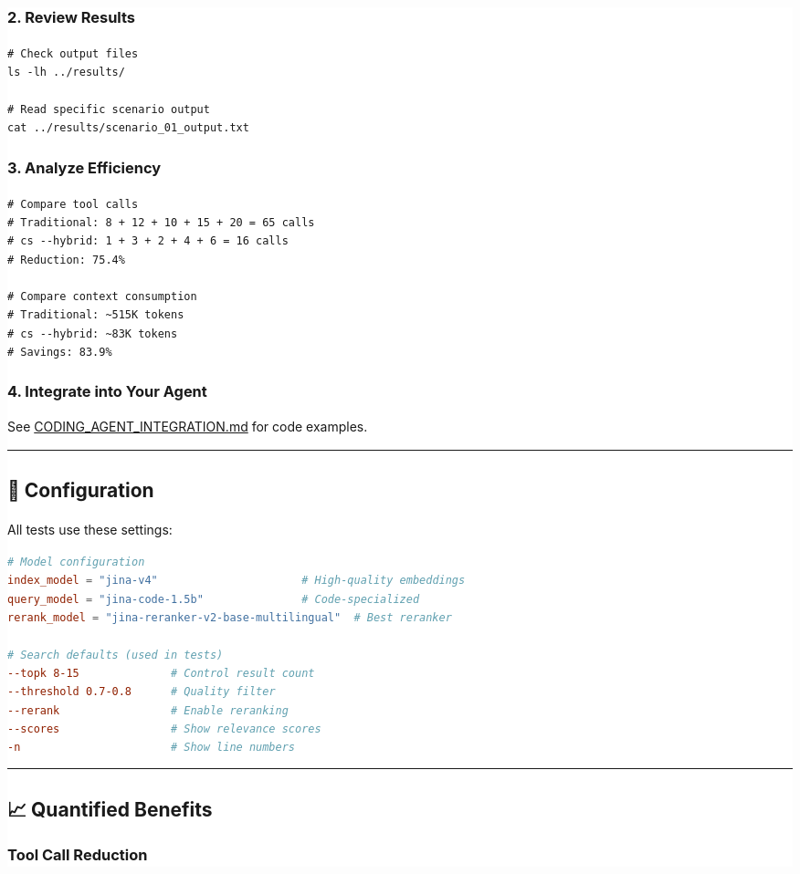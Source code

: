 ### 2. Review Results

```shell
# Check output files
ls -lh ../results/

# Read specific scenario output
cat ../results/scenario_01_output.txt
```

### 3. Analyze Efficiency

```shell
# Compare tool calls
# Traditional: 8 + 12 + 10 + 15 + 20 = 65 calls
# cs --hybrid: 1 + 3 + 2 + 4 + 6 = 16 calls
# Reduction: 75.4%

# Compare context consumption
# Traditional: ~515K tokens
# cs --hybrid: ~83K tokens
# Savings: 83.9%
```

### 4. Integrate into Your Agent

See [CODING_AGENT_INTEGRATION.md](docs/CODING_AGENT_INTEGRATION.md) for code examples.

---

## 🔧 Configuration

All tests use these settings:

```toml
# Model configuration
index_model = "jina-v4"                      # High-quality embeddings
query_model = "jina-code-1.5b"               # Code-specialized
rerank_model = "jina-reranker-v2-base-multilingual"  # Best reranker

# Search defaults (used in tests)
--topk 8-15              # Control result count
--threshold 0.7-0.8      # Quality filter
--rerank                 # Enable reranking
--scores                 # Show relevance scores
-n                       # Show line numbers
```

---

## 📈 Quantified Benefits

### Tool Call Reduction
